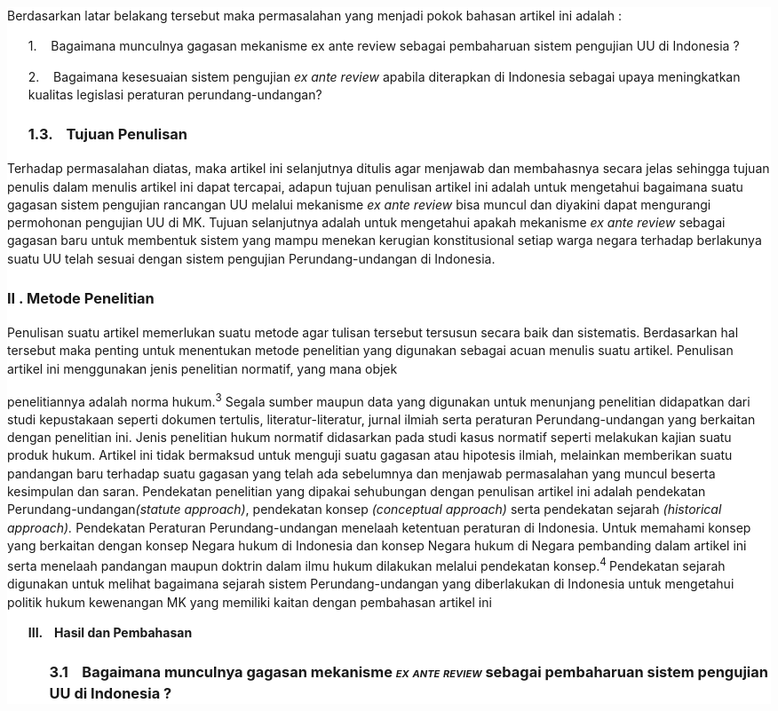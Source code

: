 <p><span class="font5">Berdasarkan latar belakang tersebut maka permasalahan yang menjadi pokok bahasan artikel ini adalah :</span></p>
<ul style="list-style:none;"><li>
<p><span class="font5">1. &nbsp;&nbsp;&nbsp;Bagaimana munculnya gagasan mekanisme ex ante review sebagai pembaharuan sistem pengujian UU di Indonesia ?</span></p></li>
<li>
<p><span class="font5">2. &nbsp;&nbsp;&nbsp;Bagaimana kesesuaian sistem pengujian </span><span class="font5" style="font-style:italic;">ex ante review</span><span class="font5"> apabila diterapkan di Indonesia sebagai upaya meningkatkan kualitas legislasi peraturan perundang-undangan?</span></p></li></ul>
<ul style="list-style:none;"><li>
<h3><a name="bookmark6"></a><span class="font5" style="font-weight:bold;"><a name="bookmark7"></a>1.3. &nbsp;&nbsp;&nbsp;Tujuan Penulisan</span></h3></li></ul>
<p><span class="font5">Terhadap permasalahan diatas, maka artikel ini selanjutnya ditulis agar menjawab dan membahasnya secara jelas sehingga tujuan penulis dalam menulis artikel ini dapat tercapai, adapun tujuan penulisan artikel ini adalah untuk mengetahui bagaimana suatu gagasan sistem pengujian rancangan UU melalui mekanisme </span><span class="font5" style="font-style:italic;">ex ante review</span><span class="font5"> bisa muncul dan diyakini dapat mengurangi permohonan pengujian UU di MK. Tujuan selanjutnya adalah untuk mengetahui apakah mekanisme </span><span class="font5" style="font-style:italic;">ex ante review</span><span class="font5"> sebagai gagasan baru untuk membentuk sistem yang mampu menekan kerugian konstitusional setiap warga negara terhadap berlakunya suatu UU telah sesuai dengan sistem pengujian Perundang-undangan di Indonesia.</span></p>
<h3><a name="bookmark8"></a><span class="font5" style="font-weight:bold;"><a name="bookmark9"></a>II . Metode Penelitian</span></h3>
<p><span class="font5">Penulisan suatu artikel memerlukan suatu metode agar tulisan tersebut tersusun secara baik dan sistematis. Berdasarkan hal tersebut maka penting untuk menentukan metode penelitian yang digunakan sebagai acuan menulis suatu artikel. Penulisan artikel ini menggunakan jenis penelitian normatif, yang mana objek</span></p>
<p><span class="font5">penelitiannya adalah norma hukum.<sup>3</sup> Segala sumber maupun data yang digunakan untuk menunjang penelitian didapatkan dari studi kepustakaan seperti dokumen tertulis, literatur-literatur, jurnal ilmiah serta peraturan Perundang-undangan yang berkaitan dengan penelitian ini. Jenis penelitian hukum normatif didasarkan pada studi kasus normatif seperti melakukan kajian suatu produk hukum. Artikel ini tidak bermaksud untuk menguji suatu gagasan atau hipotesis ilmiah, melainkan memberikan suatu pandangan baru terhadap suatu gagasan yang telah ada sebelumnya dan menjawab permasalahan yang muncul beserta kesimpulan dan saran. Pendekatan penelitian yang dipakai sehubungan dengan penulisan artikel ini adalah pendekatan Perundang-undangan</span><span class="font5" style="font-style:italic;">(statute approach)</span><span class="font5">, pendekatan konsep </span><span class="font5" style="font-style:italic;">(conceptual approach)</span><span class="font5"> serta pendekatan sejarah </span><span class="font5" style="font-style:italic;">(historical approach).</span><span class="font5"> Pendekatan Peraturan Perundang-undangan menelaah ketentuan peraturan di Indonesia. Untuk memahami konsep yang berkaitan dengan konsep Negara hukum di Indonesia dan konsep Negara hukum di Negara pembanding dalam artikel ini serta menelaah pandangan maupun doktrin dalam ilmu hukum dilakukan melalui pendekatan konsep.<sup>4 </sup>Pendekatan sejarah digunakan untuk melihat bagaimana sejarah sistem Perundang-undangan yang diberlakukan di Indonesia untuk mengetahui politik hukum kewenangan MK yang memiliki kaitan dengan pembahasan artikel ini</span></p>
<ul style="list-style:none;"><li>
<p><span class="font6" style="font-weight:bold;">III. &nbsp;&nbsp;&nbsp;Hasil dan Pembahasan</span></p>
<ul style="list-style:none;">
<li>
<h3><a name="bookmark10"></a><span class="font6" style="font-weight:bold;"><a name="bookmark11"></a>3.1</span><span class="font5" style="font-weight:bold;"> &nbsp;&nbsp;&nbsp;Bagaimana munculnya gagasan mekanisme </span><span class="font1" style="font-weight:bold;font-style:italic;font-variant:small-caps;">ex ante review</span><span class="font5" style="font-weight:bold;"> sebagai pembaharuan sistem pengujian UU di Indonesia ?</span></h3></li></ul></li></ul>